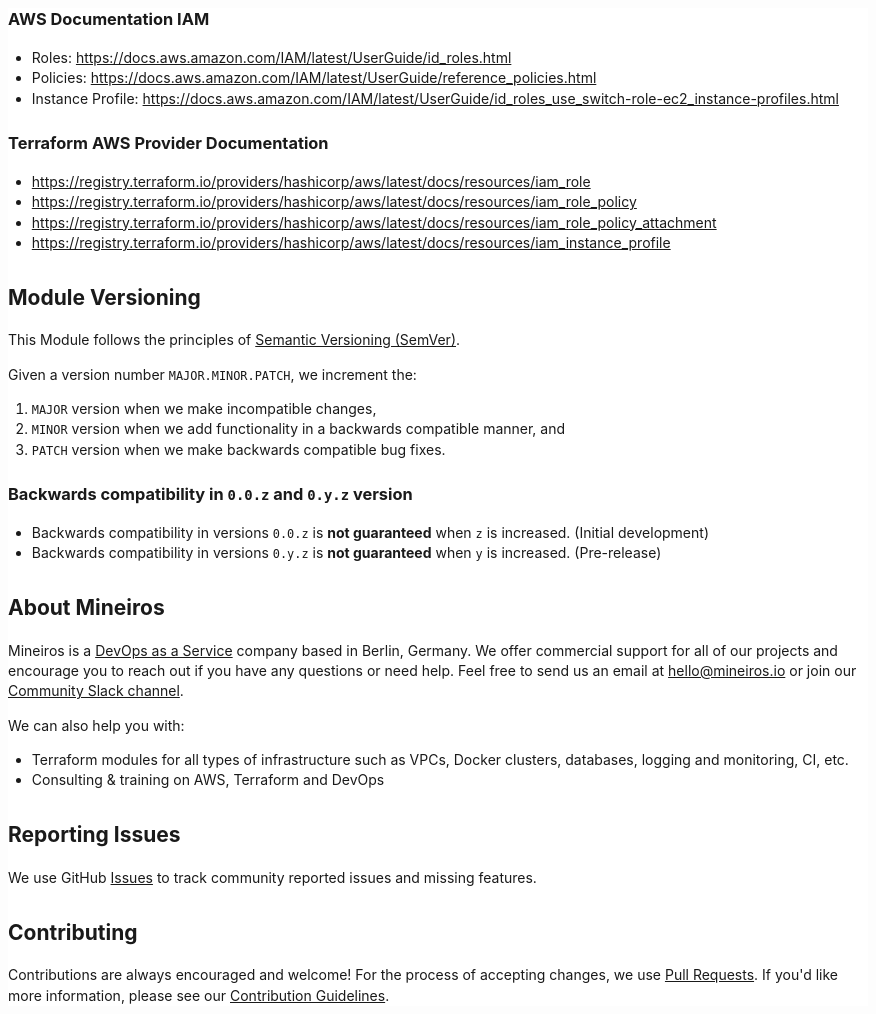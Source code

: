 ### AWS Documentation IAM

- Roles: https://docs.aws.amazon.com/IAM/latest/UserGuide/id_roles.html
- Policies: https://docs.aws.amazon.com/IAM/latest/UserGuide/reference_policies.html
- Instance Profile: https://docs.aws.amazon.com/IAM/latest/UserGuide/id_roles_use_switch-role-ec2_instance-profiles.html

### Terraform AWS Provider Documentation

- https://registry.terraform.io/providers/hashicorp/aws/latest/docs/resources/iam_role
- https://registry.terraform.io/providers/hashicorp/aws/latest/docs/resources/iam_role_policy
- https://registry.terraform.io/providers/hashicorp/aws/latest/docs/resources/iam_role_policy_attachment
- https://registry.terraform.io/providers/hashicorp/aws/latest/docs/resources/iam_instance_profile

## Module Versioning

This Module follows the principles of [Semantic Versioning (SemVer)].

Given a version number `MAJOR.MINOR.PATCH`, we increment the:

1. `MAJOR` version when we make incompatible changes,
2. `MINOR` version when we add functionality in a backwards compatible manner, and
3. `PATCH` version when we make backwards compatible bug fixes.

### Backwards compatibility in `0.0.z` and `0.y.z` version

- Backwards compatibility in versions `0.0.z` is **not guaranteed** when `z` is increased. (Initial development)
- Backwards compatibility in versions `0.y.z` is **not guaranteed** when `y` is increased. (Pre-release)

## About Mineiros

Mineiros is a [DevOps as a Service][homepage] company based in Berlin, Germany.
We offer commercial support for all of our projects and encourage you to reach out
if you have any questions or need help. Feel free to send us an email at [hello@mineiros.io] or join our [Community Slack channel][slack].

We can also help you with:

- Terraform modules for all types of infrastructure such as VPCs, Docker clusters, databases, logging and monitoring, CI, etc.
- Consulting & training on AWS, Terraform and DevOps

## Reporting Issues

We use GitHub [Issues] to track community reported issues and missing features.

## Contributing

Contributions are always encouraged and welcome! For the process of accepting changes, we use
[Pull Requests]. If you'd like more information, please see our [Contribution Guidelines].


[homepage]: https://mineiros.io/?ref=terraform-aws-iam-role
[hello@mineiros.io]: mailto:hello@mineiros.io
[badge-build]: https://github.com/mineiros-io/terraform-aws-iam-role/workflows/CI/CD%20Pipeline/badge.svg
[badge-semver]: https://img.shields.io/github/v/tag/mineiros-io/terraform-aws-iam-role.svg?label=latest&sort=semver
[badge-license]: https://img.shields.io/badge/license-Apache%202.0-brightgreen.svg
[badge-terraform]: https://img.shields.io/badge/terraform-1.x%20|%200.15%20|%200.14%20|%200.13%20|%200.12.20+-623CE4.svg?logo=terraform
[badge-tf-aws]: https://img.shields.io/badge/AWS-3%20and%202.0+-F8991D.svg?logo=terraform
[badge-slack]: https://img.shields.io/badge/slack-@mineiros--community-f32752.svg?logo=slack
[build-status]: https://github.com/mineiros-io/terraform-aws-iam-role/actions
[releases-github]: https://github.com/mineiros-io/terraform-aws-iam-role/releases
[releases-terraform]: https://github.com/hashicorp/terraform/releases
[releases-aws-provider]: https://github.com/terraform-providers/terraform-provider-aws/releases
[apache20]: https://opensource.org/licenses/Apache-2.0
[slack]: https://join.slack.com/t/mineiros-community/shared_invite/zt-ehidestg-aLGoIENLVs6tvwJ11w9WGg
[Terraform]: https://www.terraform.io
[AWS]: https://aws.amazon.com/
[Semantic Versioning (SemVer)]: https://semver.org/
[examples/example/main.tf]: https://github.com/mineiros-io/terraform-aws-iam-role/blob/master/examples/example/main.tf
[variables.tf]: https://github.com/mineiros-io/terraform-aws-iam-role/blob/master/variables.tf
[examples/]: https://github.com/mineiros-io/terraform-aws-iam-role/blob/master/examples
[Issues]: https://github.com/mineiros-io/terraform-aws-iam-role/issues
[LICENSE]: https://github.com/mineiros-io/terraform-aws-iam-role/blob/master/LICENSE
[Makefile]: https://github.com/mineiros-io/terraform-aws-iam-role/blob/master/Makefile
[Pull Requests]: https://github.com/mineiros-io/terraform-aws-iam-role/pulls
[Contribution Guidelines]: https://github.com/mineiros-io/terraform-aws-iam-role/blob/master/CONTRIBUTING.md